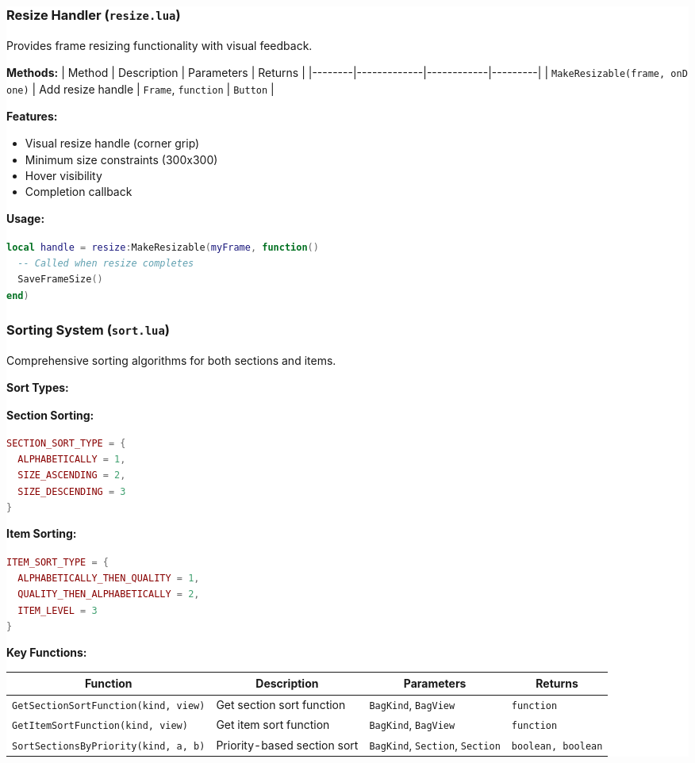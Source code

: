 ### Resize Handler (`resize.lua`)

Provides frame resizing functionality with visual feedback.

**Methods:**
| Method | Description | Parameters | Returns |
|--------|-------------|------------|---------|
| `MakeResizable(frame, onDone)` | Add resize handle | `Frame`, `function` | `Button` |

**Features:**
- Visual resize handle (corner grip)
- Minimum size constraints (300x300)
- Hover visibility
- Completion callback

**Usage:**
```lua
local handle = resize:MakeResizable(myFrame, function()
  -- Called when resize completes
  SaveFrameSize()
end)
```

### Sorting System (`sort.lua`)

Comprehensive sorting algorithms for both sections and items.

**Sort Types:**

**Section Sorting:**
```lua
SECTION_SORT_TYPE = {
  ALPHABETICALLY = 1,
  SIZE_ASCENDING = 2,
  SIZE_DESCENDING = 3
}
```

**Item Sorting:**
```lua
ITEM_SORT_TYPE = {
  ALPHABETICALLY_THEN_QUALITY = 1,
  QUALITY_THEN_ALPHABETICALLY = 2,
  ITEM_LEVEL = 3
}
```

**Key Functions:**

| Function | Description | Parameters | Returns |
|----------|-------------|------------|---------|
| `GetSectionSortFunction(kind, view)` | Get section sort function | `BagKind`, `BagView` | `function` |
| `GetItemSortFunction(kind, view)` | Get item sort function | `BagKind`, `BagView` | `function` |
| `SortSectionsByPriority(kind, a, b)` | Priority-based section sort | `BagKind`, `Section`, `Section` | `boolean, boolean` |
